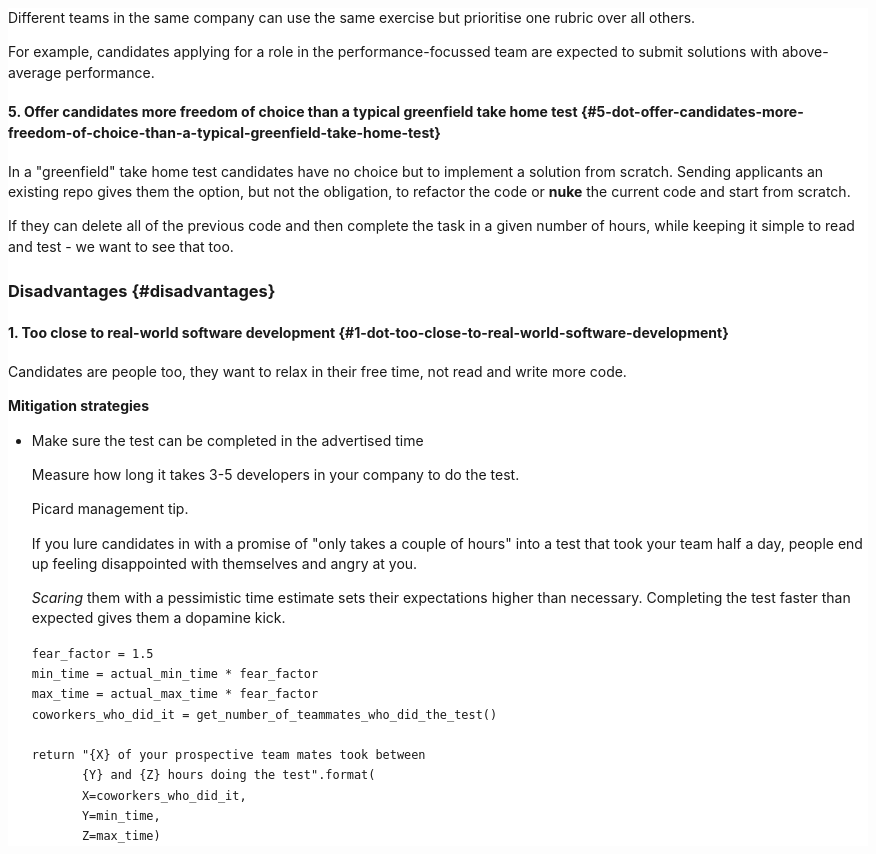 Different teams in the same company can use the same exercise but prioritise one rubric over all others.

For example, candidates applying for a role in the performance-focussed team are expected to submit solutions with above-average performance.


#### 5. Offer candidates more freedom of choice than a typical greenfield take home test {#5-dot-offer-candidates-more-freedom-of-choice-than-a-typical-greenfield-take-home-test}

In a "greenfield" take home test candidates have no choice but to implement a
solution from scratch. Sending applicants an existing repo gives them the option,
but not the obligation, to refactor the code or **nuke** the current code and start from scratch.

If they can delete all of the previous code and then complete the task in a
given number of hours, while keeping it simple to read and test - we want
to see that too.


### Disadvantages {#disadvantages}


#### 1. Too close to real-world software development {#1-dot-too-close-to-real-world-software-development}

Candidates are people too, they want to relax in their
free time, not read and write more code.

**Mitigation strategies**

-   Make sure the test can be completed in the advertised time

    Measure how long it takes 3-5 developers in your company to do the test.

    Picard management tip.

    If you lure candidates in with a promise of "only takes a couple of hours" into a test
    that took your team half a day, people end up feeling
    disappointed with themselves and angry at you.

    _Scaring_ them with a pessimistic time estimate sets their expectations
    higher than necessary. Completing the test faster than expected gives them a
    dopamine kick.

    ```python3
    fear_factor = 1.5
    min_time = actual_min_time * fear_factor
    max_time = actual_max_time * fear_factor
    coworkers_who_did_it = get_number_of_teammates_who_did_the_test()

    return "{X} of your prospective team mates took between
           {Y} and {Z} hours doing the test".format(
           X=coworkers_who_did_it,
           Y=min_time,
           Z=max_time)
    ```
